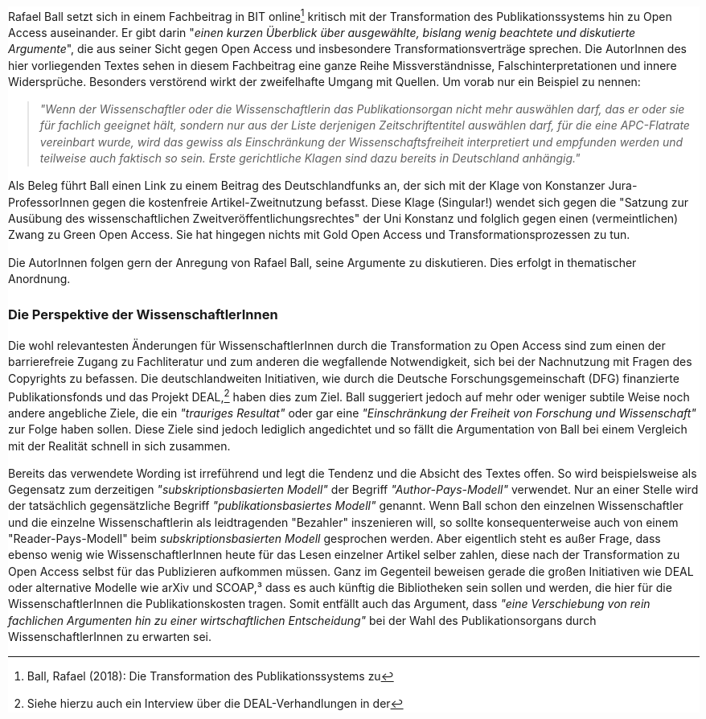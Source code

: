 Rafael Ball setzt sich in einem Fachbeitrag in BIT online[^1] kritisch
mit der Transformation des Publikationssystems hin zu Open Access
auseinander. Er gibt darin "*einen kurzen Überblick über ausgewählte,
bislang wenig beachtete und diskutierte Argumente*", die aus seiner
Sicht gegen Open Access und insbesondere Transformationsverträge
sprechen. Die AutorInnen des hier vorliegenden Textes sehen in diesem
Fachbeitrag eine ganze Reihe Missverständnisse, Falschinterpretationen
und innere Widersprüche. Besonders verstörend wirkt der zweifelhafte
Umgang mit Quellen. Um vorab nur ein Beispiel zu nennen:

> *"Wenn der Wissenschaftler oder die Wissenschaftlerin das
> Publikationsorgan nicht mehr auswählen darf, das er oder sie für
> fachlich geeignet hält, sondern nur aus der Liste derjenigen
> Zeitschriftentitel auswählen darf, für die eine APC-Flatrate
> vereinbart wurde, wird das gewiss als Einschränkung der
> Wissenschaftsfreiheit interpretiert und empfunden werden und teilweise
> auch faktisch so sein. Erste gerichtliche Klagen sind dazu bereits in
> Deutschland anhängig."*

Als Beleg führt Ball einen Link zu einem Beitrag des Deutschlandfunks
an, der sich mit der Klage von Konstanzer Jura-ProfessorInnen gegen die
kostenfreie Artikel-Zweitnutzung befasst. Diese Klage (Singular!) wendet
sich gegen die "Satzung zur Ausübung des wissenschaftlichen
Zweitveröffentlichungsrechtes" der Uni Konstanz und folglich gegen einen
(vermeintlichen) Zwang zu Green Open Access. Sie hat hingegen nichts mit
Gold Open Access und Transformationsprozessen zu tun.

Die AutorInnen folgen gern der Anregung von Rafael Ball, seine Argumente
zu diskutieren. Dies erfolgt in thematischer Anordnung.

### Die Perspektive der WissenschaftlerInnen

Die wohl relevantesten Änderungen für WissenschaftlerInnen durch die
Transformation zu Open Access sind zum einen der barrierefreie Zugang zu
Fachliteratur und zum anderen die wegfallende Notwendigkeit, sich bei
der Nachnutzung mit Fragen des Copyrights zu befassen. Die
deutschlandweiten Initiativen, wie durch die Deutsche
Forschungsgemeinschaft (DFG) finanzierte Publikationsfonds und das
Projekt DEAL,[^2] haben dies zum Ziel. Ball suggeriert jedoch auf mehr
oder weniger subtile Weise noch andere angebliche Ziele, die ein
*"trauriges Resultat"* oder gar eine *"Einschränkung der Freiheit von
Forschung und Wissenschaft"* zur Folge haben sollen. Diese Ziele sind
jedoch lediglich angedichtet und so fällt die Argumentation von Ball bei
einem Vergleich mit der Realität schnell in sich zusammen.

Bereits das verwendete Wording ist irreführend und legt die Tendenz und
die Absicht des Textes offen. So wird beispielsweise als Gegensatz zum
derzeitigen *"subskriptionsbasierten Modell"* der Begriff
*"Author-Pays-Modell"* verwendet. Nur an einer Stelle wird der
tatsächlich gegensätzliche Begriff *"publikationsbasiertes Modell"*
genannt. Wenn Ball schon den einzelnen Wissenschaftler und die einzelne
Wissenschaftlerin als leidtragenden "Bezahler" inszenieren will, so
sollte konsequenterweise auch von einem "Reader-Pays-Modell" beim
*subskriptionsbasierten Modell* gesprochen werden. Aber eigentlich steht
es außer Frage, dass ebenso wenig wie WissenschaftlerInnen heute für das
Lesen einzelner Artikel selber zahlen, diese nach der Transformation zu
Open Access selbst für das Publizieren aufkommen müssen. Ganz im
Gegenteil beweisen gerade die großen Initiativen wie DEAL oder
alternative Modelle wie arXiv und SCOAP,³ dass es auch künftig die
Bibliotheken sein sollen und werden, die hier für die
WissenschaftlerInnen die Publikationskosten tragen. Somit entfällt auch
das Argument, dass *"eine Verschiebung von rein fachlichen Argumenten
hin zu einer wirtschaftlichen Entscheidung"* bei der Wahl des
Publikationsorgans durch WissenschaftlerInnen zu erwarten sei.


[^1]: Ball, Rafael (2018): Die Transformation des Publikationssystems zu
[^2]: Siehe hierzu auch ein Interview über die DEAL-Verhandlungen in der
[^3]: Allianz der deutschen Wissenschaftsorganisationen (2009): Open
[^4]: Recherchiert auf ETH Zürich Research Collection
[^5]: Laut der STM Association verlangen etwa drei viertel der
[^6]: Vgl. [*http://fz-juelich.de/zb/vzj*](http://fz-juelich.de/zb/vzj)
[^7]: \[Anm. d. Red.: Das Copyright Clearance Center (CCC) ist ein in den USA ansässiges
[^8]: Schimmer, Ralf; Geschuhn, Kai Karin & Vogler, Andreas (2015):
[^9]: Osgyan, Verena (2015):
[^10]: [*https://www.elsevier.com/about/open-science/open-access/agreements/VSNU-NL*](https://www.elsevier.com/about/open-science/open-access/agreements/VSNU-NL)
[^11]: [*https://www.vsnu.nl/en\_GB/public-access-request*](https://www.vsnu.nl/en_GB/public-access-request)
[^12]: Becking, Koen (2018): "Ook een 'no deal' is mogelijk". Online
[^13]: Ball, Rafael (1999): Die Diversifizierung von
[^14]: Rothe, Ulrike; Johannsen, Jochen & Schäffler, Hildegard (2014):
[^15]: [*https://ezb.uni-regensburg.de*](https://ezb.uni-regensburg.de)
[^16]: Ewert, Gisela: Lehrbuch der Bibliotheksverwaltung / auf der
[^17]: Als Beispiel seien hier die Zeitschriften "Biochimie" und
[^18]: Schimmer, Ralf (2012). Open Access und die Re-Kontextualisierung
[^19]: Geschuhn, Kai Karin & Pieper, Dirk (2016). Wandel aktiv
[^20]: Laut dem Directory of Open Access Journals (Stand 7. März 2018)
[^21]: Larivière, Vincent; Haustein, Stefanie & Mongeon Philippe (2015),
[^22]: [*https://www.goportis.de/fileadmin/downloads/lizenzen/TIB/Konsortien/ECS\_Plus\_Datenblatt\_2018.pdf*](https://www.goportis.de/fileadmin/downloads/lizenzen/TIB/Konsortien/ECS_Plus_Datenblatt_2018.pdf)
[^23]: [*http://ecsdl.org/site/misc/oa.xhtml*](http://ecsdl.org/site/misc/oa.xhtml)
[^24]: Münch, Vera (2018): Zukunft Bibliothek – weiter auf neuen Wegen.
[^25]: Öffentlich einsehbar ist zum Beispiel der Vertrag der Niederlande
[^26]: [*http://www.gesetze-im-internet.de/pflav/index.html*](http://www.gesetze-im-internet.de/pflav/index.html)
[^27]: [*https://d-nb.info/1051940788/34*](https://d-nb.info/1051940788/34)
[^28]: [*https://www.nb.admin.ch/snl/de/home/nb-professionell/e-helvetica/faq/faq-zu-den-arbeitsablaeufen.html*](https://www.nb.admin.ch/snl/de/home/nb-professionell/e-helvetica/faq/faq-zu-den-arbeitsablaeufen.html)
[^29]: [*http://www.bl.uk/aboutus/legaldeposit/websites/elecpubs/*](http://www.bl.uk/aboutus/legaldeposit/websites/elecpubs/)
[^30]: [*https://pkp.sfu.ca/2016/06/01/launch-of-private-lockss-network-for-ojs-journals/*](https://pkp.sfu.ca/2016/06/01/launch-of-private-lockss-network-for-ojs-journals/)
[^31]: [*https://doaj.org/*](https://doaj.org/)
[^32]: [*https://doaj.org/faq\#seal*](https://doaj.org/faq#seal)
[^33]: [*https://www.lockss.org/*](https://www.lockss.org/)
[^34]: [*https://www.portico.org/*](https://www.portico.org/)
[^35]: [*https://www.nathosting.de/display/ND/Hintergrund*](https://www.nathosting.de/display/ND/Hintergrund)
[^36]: Kaden, Ben (2017): Publikationsfreiheit.de, Open Access und
[^37]: [*http://oad.simmons.edu/oadwiki/OA\_book\_business\_models*](http://oad.simmons.edu/oadwiki/OA_book_business_models)
[^38]: Crossick, Geoffrey (2016): Monographs and open access. Insights
[^39]: Kohle, Hubertus (2013): Für Open Access in den
[^40]: [*https://open-access.net/informationen-fuer-verschiedene-zielgruppen/verlage/*](https://open-access.net/informationen-fuer-verschiedene-zielgruppen/verlage/)
[^41]: [*https://www.doabooks.org/doab?func=publisher*](https://www.doabooks.org/doab?func=publisher)
[^42]: Ball, Rafael (2016): Bibliotheken: Weg damit! NZZ am Sonntag, 7.
[^43]: [*https://www.openlibhums.org/*](https://www.openlibhums.org/)
[^44]: [*http://www.oapen.org/home*](http://www.oapen.org/home)
[^45]: [*http://www.knowledgeunlatched.org/*](http://www.knowledgeunlatched.org/)
[^46]: [*http://www.transcript-verlag.de/transcript-in-open-access-netzwerken*](http://www.transcript-verlag.de/transcript-in-open-access-netzwerken)
[^47]: [*http://langsci-press.org/*](http://langsci-press.org/)
[^48]: [*https://www.degruyter.com/dg/page/open-access-books*](https://www.degruyter.com/dg/page/open-access-books)
[^49]: Emery, Christina; Lucraft, Mithu, Morka, Agata & Pyne, Ros
[^50]: [*https://open-access.net/informationen-fuer-verschiedene-faecher/*](https://open-access.net/informationen-fuer-verschiedene-faecher/)
[^51]: Holzke, Christoph; Frick, Claudia & Mittermaier, Bernhard (2016):
[^52]: Söllner, Konstanze & Mittermaier, Bernhard (Hrsg.) (2017):